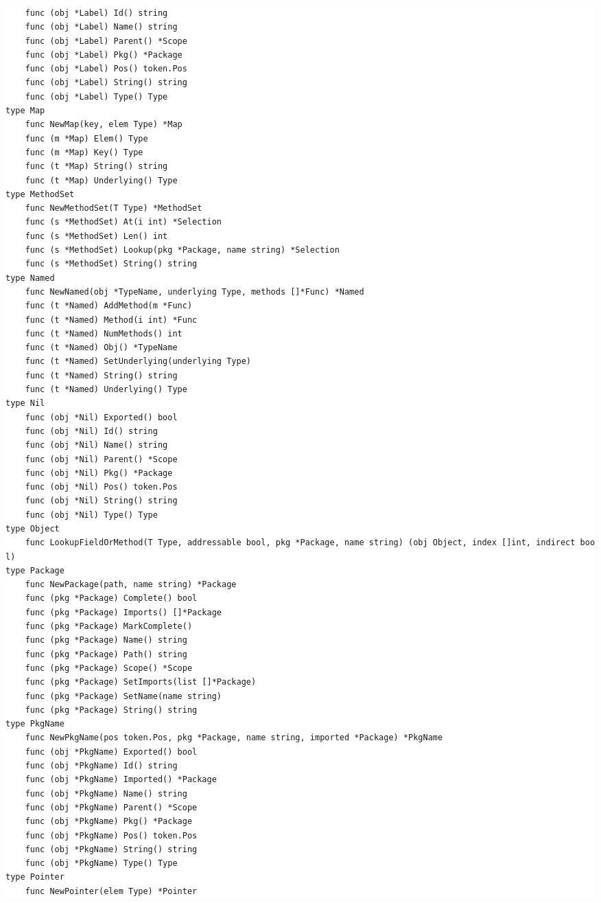         func (obj *Label) Id() string
        func (obj *Label) Name() string
        func (obj *Label) Parent() *Scope
        func (obj *Label) Pkg() *Package
        func (obj *Label) Pos() token.Pos
        func (obj *Label) String() string
        func (obj *Label) Type() Type
    type Map
        func NewMap(key, elem Type) *Map
        func (m *Map) Elem() Type
        func (m *Map) Key() Type
        func (t *Map) String() string
        func (t *Map) Underlying() Type
    type MethodSet
        func NewMethodSet(T Type) *MethodSet
        func (s *MethodSet) At(i int) *Selection
        func (s *MethodSet) Len() int
        func (s *MethodSet) Lookup(pkg *Package, name string) *Selection
        func (s *MethodSet) String() string
    type Named
        func NewNamed(obj *TypeName, underlying Type, methods []*Func) *Named
        func (t *Named) AddMethod(m *Func)
        func (t *Named) Method(i int) *Func
        func (t *Named) NumMethods() int
        func (t *Named) Obj() *TypeName
        func (t *Named) SetUnderlying(underlying Type)
        func (t *Named) String() string
        func (t *Named) Underlying() Type
    type Nil
        func (obj *Nil) Exported() bool
        func (obj *Nil) Id() string
        func (obj *Nil) Name() string
        func (obj *Nil) Parent() *Scope
        func (obj *Nil) Pkg() *Package
        func (obj *Nil) Pos() token.Pos
        func (obj *Nil) String() string
        func (obj *Nil) Type() Type
    type Object
        func LookupFieldOrMethod(T Type, addressable bool, pkg *Package, name string) (obj Object, index []int, indirect bool)
    type Package
        func NewPackage(path, name string) *Package
        func (pkg *Package) Complete() bool
        func (pkg *Package) Imports() []*Package
        func (pkg *Package) MarkComplete()
        func (pkg *Package) Name() string
        func (pkg *Package) Path() string
        func (pkg *Package) Scope() *Scope
        func (pkg *Package) SetImports(list []*Package)
        func (pkg *Package) SetName(name string)
        func (pkg *Package) String() string
    type PkgName
        func NewPkgName(pos token.Pos, pkg *Package, name string, imported *Package) *PkgName
        func (obj *PkgName) Exported() bool
        func (obj *PkgName) Id() string
        func (obj *PkgName) Imported() *Package
        func (obj *PkgName) Name() string
        func (obj *PkgName) Parent() *Scope
        func (obj *PkgName) Pkg() *Package
        func (obj *PkgName) Pos() token.Pos
        func (obj *PkgName) String() string
        func (obj *PkgName) Type() Type
    type Pointer
        func NewPointer(elem Type) *Pointer